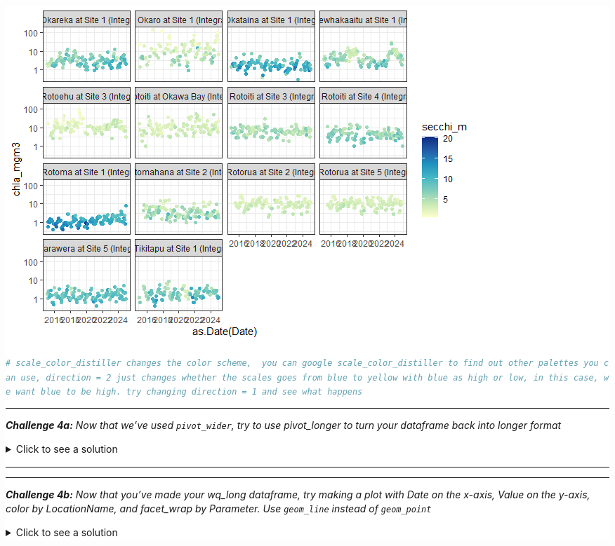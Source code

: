 ![](R_Tutorial_3_2025_files/figure-gfm/unnamed-chunk-15-1.png)

``` r
# scale_color_distiller changes the color scheme,  you can google scale_color_distiller to find out other palettes you can use, direction = 2 just changes whether the scales goes from blue to yellow with blue as high or low, in this case, we want blue to be high. try changing direction = 1 and see what happens
```

------------------------------------------------------------------------

***Challenge 4a:*** *Now that we’ve used `pivot_wider`, try to use
pivot_longer to turn your dataframe back into longer format*

<details><summary>
Click to see a solution
</summary></details>

------------------------------------------------------------------------

------------------------------------------------------------------------

***Challenge 4b:*** *Now that you’ve made your wq_long dataframe, try
making a plot with Date on the x-axis, Value on the y-axis, color by
LocationName, and facet_wrap by Parameter. Use `geom_line` instead of
`geom_point`*

<details><summary>
Click to see a solution
</summary></details>
